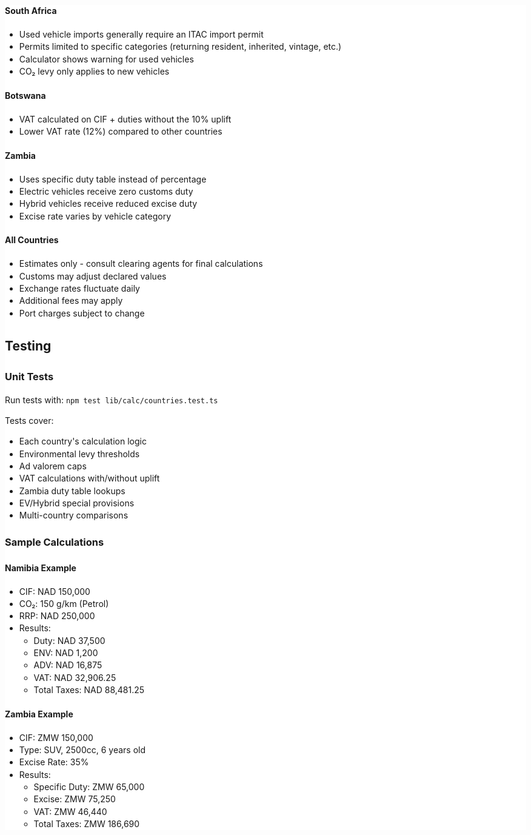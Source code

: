 #### South Africa
- Used vehicle imports generally require an ITAC import permit
- Permits limited to specific categories (returning resident, inherited, vintage, etc.)
- Calculator shows warning for used vehicles
- CO₂ levy only applies to new vehicles

#### Botswana
- VAT calculated on CIF + duties without the 10% uplift
- Lower VAT rate (12%) compared to other countries

#### Zambia
- Uses specific duty table instead of percentage
- Electric vehicles receive zero customs duty
- Hybrid vehicles receive reduced excise duty
- Excise rate varies by vehicle category

#### All Countries
- Estimates only - consult clearing agents for final calculations
- Customs may adjust declared values
- Exchange rates fluctuate daily
- Additional fees may apply
- Port charges subject to change

## Testing

### Unit Tests
Run tests with: `npm test lib/calc/countries.test.ts`

Tests cover:
- Each country's calculation logic
- Environmental levy thresholds
- Ad valorem caps
- VAT calculations with/without uplift
- Zambia duty table lookups
- EV/Hybrid special provisions
- Multi-country comparisons

### Sample Calculations

#### Namibia Example
- CIF: NAD 150,000
- CO₂: 150 g/km (Petrol)
- RRP: NAD 250,000
- Results:
  - Duty: NAD 37,500
  - ENV: NAD 1,200
  - ADV: NAD 16,875
  - VAT: NAD 32,906.25
  - Total Taxes: NAD 88,481.25

#### Zambia Example
- CIF: ZMW 150,000
- Type: SUV, 2500cc, 6 years old
- Excise Rate: 35%
- Results:
  - Specific Duty: ZMW 65,000
  - Excise: ZMW 75,250
  - VAT: ZMW 46,440
  - Total Taxes: ZMW 186,690
